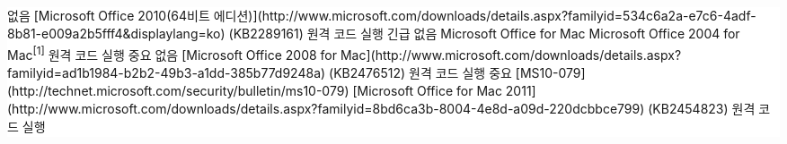 <td style="border:1px solid black;">
없음
</td>
</tr>
<tr>
<td style="border:1px solid black;">
[Microsoft Office 2010(64비트 에디션)](http://www.microsoft.com/downloads/details.aspx?familyid=534c6a2a-e7c6-4adf-8b81-e009a2b5fff4&displaylang=ko)  
(KB2289161)
</td>
<td style="border:1px solid black;">
원격 코드 실행
</td>
<td style="border:1px solid black;">
긴급
</td>
<td style="border:1px solid black;">
없음
</td>
</tr>
<tr>
<th colspan="4">
Microsoft Office for Mac
</th>
</tr>
<tr class="alternateRow">
<td style="border:1px solid black;">
Microsoft Office 2004 for Mac<sup>[1]</sup>
</td>
<td style="border:1px solid black;">
원격 코드 실행
</td>
<td style="border:1px solid black;">
중요
</td>
<td style="border:1px solid black;">
없음
</td>
</tr>
<tr>
<td style="border:1px solid black;">
[Microsoft Office 2008 for Mac](http://www.microsoft.com/downloads/details.aspx?familyid=ad1b1984-b2b2-49b3-a1dd-385b77d9248a)  
(KB2476512)
</td>
<td style="border:1px solid black;">
원격 코드 실행
</td>
<td style="border:1px solid black;">
중요
</td>
<td style="border:1px solid black;">
[MS10-079](http://technet.microsoft.com/security/bulletin/ms10-079)
</td>
</tr>
<tr class="alternateRow">
<td style="border:1px solid black;">
[Microsoft Office for Mac 2011](http://www.microsoft.com/downloads/details.aspx?familyid=8bd6ca3b-8004-4e8d-a09d-220dcbbce799)  
(KB2454823)
</td>
<td style="border:1px solid black;">
원격 코드 실행
</td>